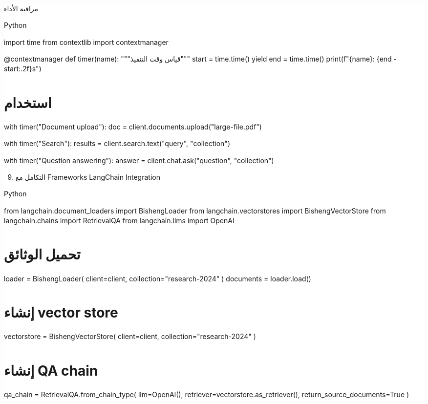 مراقبة الأداء

Python

import time
from contextlib import contextmanager

@contextmanager
def timer(name):
    """قياس وقت التنفيذ"""
    start = time.time()
    yield
    end = time.time()
    print(f"{name}: {end - start:.2f}s")

# استخدام
with timer("Document upload"):
    doc = client.documents.upload("large-file.pdf")

with timer("Search"):
    results = client.search.text("query", "collection")

with timer("Question answering"):
    answer = client.chat.ask("question", "collection")

9. التكامل مع Frameworks
LangChain Integration

Python

from langchain.document_loaders import BishengLoader
from langchain.vectorstores import BishengVectorStore
from langchain.chains import RetrievalQA
from langchain.llms import OpenAI

# تحميل الوثائق
loader = BishengLoader(
    client=client,
    collection="research-2024"
)
documents = loader.load()

# إنشاء vector store
vectorstore = BishengVectorStore(
    client=client,
    collection="research-2024"
)

# إنشاء QA chain
qa_chain = RetrievalQA.from_chain_type(
    llm=OpenAI(),
    retriever=vectorstore.as_retriever(),
    return_source_documents=True
)
